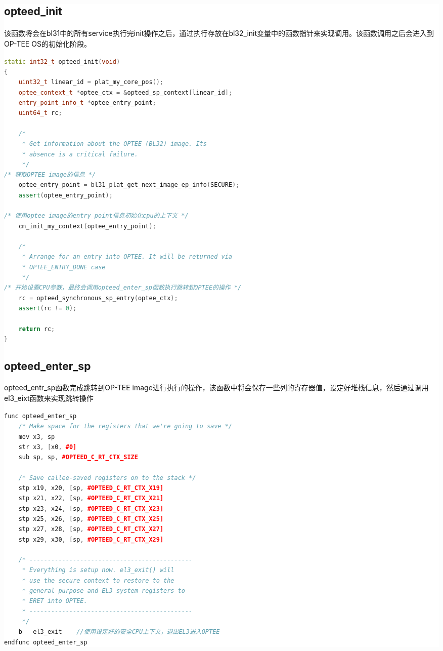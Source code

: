 ## opteed_init
该函数将会在bl31中的所有service执行完init操作之后，通过执行存放在bl32_init变量中的函数指针来实现调用。该函数调用之后会进入到OP-TEE OS的初始化阶段。

```C++
static int32_t opteed_init(void)
{
	uint32_t linear_id = plat_my_core_pos();
	optee_context_t *optee_ctx = &opteed_sp_context[linear_id];
	entry_point_info_t *optee_entry_point;
	uint64_t rc;
 
	/*
	 * Get information about the OPTEE (BL32) image. Its
	 * absence is a critical failure.
	 */
/* 获取OPTEE image的信息 */
	optee_entry_point = bl31_plat_get_next_image_ep_info(SECURE);
	assert(optee_entry_point);
 
/* 使用optee image的entry point信息初始化cpu的上下文 */
	cm_init_my_context(optee_entry_point);
 
	/*
	 * Arrange for an entry into OPTEE. It will be returned via
	 * OPTEE_ENTRY_DONE case
	 */
/* 开始设置CPU参数，最终会调用opteed_enter_sp函数执行跳转到OPTEE的操作 */
	rc = opteed_synchronous_sp_entry(optee_ctx);
	assert(rc != 0);
 
	return rc;
}
```

## opteed_enter_sp
opteed_entr_sp函数完成跳转到OP-TEE image进行执行的操作，该函数中将会保存一些列的寄存器值，设定好堆栈信息，然后通过调用el3_eixt函数来实现跳转操作

```C++
func opteed_enter_sp
	/* Make space for the registers that we're going to save */
	mov	x3, sp
	str	x3, [x0, #0]
	sub	sp, sp, #OPTEED_C_RT_CTX_SIZE
 
	/* Save callee-saved registers on to the stack */
	stp	x19, x20, [sp, #OPTEED_C_RT_CTX_X19]
	stp	x21, x22, [sp, #OPTEED_C_RT_CTX_X21]
	stp	x23, x24, [sp, #OPTEED_C_RT_CTX_X23]
	stp	x25, x26, [sp, #OPTEED_C_RT_CTX_X25]
	stp	x27, x28, [sp, #OPTEED_C_RT_CTX_X27]
	stp	x29, x30, [sp, #OPTEED_C_RT_CTX_X29]
 
	/* ---------------------------------------------
	 * Everything is setup now. el3_exit() will
	 * use the secure context to restore to the
	 * general purpose and EL3 system registers to
	 * ERET into OPTEE.
	 * ---------------------------------------------
	 */
	b	el3_exit	//使用设定好的安全CPU上下文，退出EL3进入OPTEE
endfunc opteed_enter_sp
```
